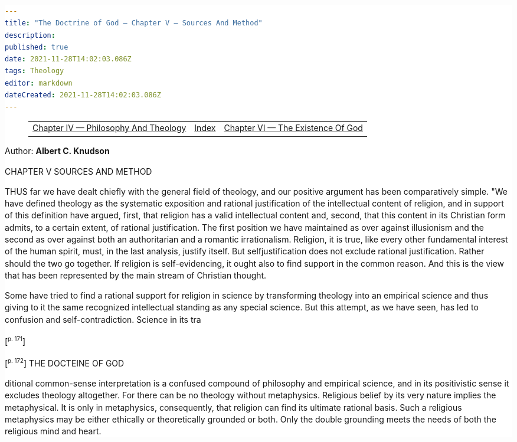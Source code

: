 ```yaml
---
title: "The Doctrine of God — Chapter V — Sources And Method"
description: 
published: true
date: 2021-11-28T14:02:03.086Z
tags: Theology
editor: markdown
dateCreated: 2021-11-28T14:02:03.086Z
---
```


<figure class="table chapter-navigator">
  <table>
    <tbody>
      <tr>
        <td><a href="/en/book/Albert_C_Knudson/The_Doctrine_of_God/4">Chapter IV — Philosophy And Theology</a></td>
        <td><a href="/en/book/Albert_C_Knudson/The_Doctrine_of_God/Index">Index</a></td>
        <td><a href="/en/book/Albert_C_Knudson/The_Doctrine_of_God/6">Chapter VI — The Existence Of God</a></td>
      </tr>
    </tbody>
  </table>
</figure>

Author: **Albert C. Knudson**



CHAPTER V SOURCES AND METHOD 

THUS far we have dealt chiefly with the general field of theology, and our positive argument has been comparatively simple. "We have defined theology as the systematic exposition and rational justification of the intellectual content of religion, and in support of this definition have argued, first, that religion has a valid intellectual content and, second, that this content in its Christian form admits, to a certain extent, of rational justification. The first position we have maintained as over against illusionism and the second as over against both an authoritarian and a romantic irrationalism. Religion, it is true, like every other fundamental interest of the human spirit, must, in the last analysis, justify itself. But selfjustification does not exclude rational justification. Rather should the two go together. If religion is self-evidencing, it ought also to find support in the common reason. And this is the view that has been represented by the main stream of Christian thought. 

Some have tried to find a rational support for religion in science by transforming theology into an empirical science and thus giving to it the same recognized intellectual standing as any special science. But this attempt, as we have seen, has led to confusion and self-contradiction. Science in its tra

<span id="p171">[<sup><small>p. 171</small></sup>]</span> 

<span id="p172">[<sup><small>p. 172</small></sup>]</span> THE DOCTEINE OF GOD 

ditional common-sense interpretation is a confused compound of philosophy and empirical science, and in its positivistic sense it excludes theology altogether. For there can be no theology without metaphysics. Religious belief by its very nature implies the metaphysical. It is only in metaphysics, consequently, that religion can find its ultimate rational basis. Such a religious metaphysics may be either ethically or theoretically grounded or both. Only the double grounding meets the needs of both the religious mind and heart. 
